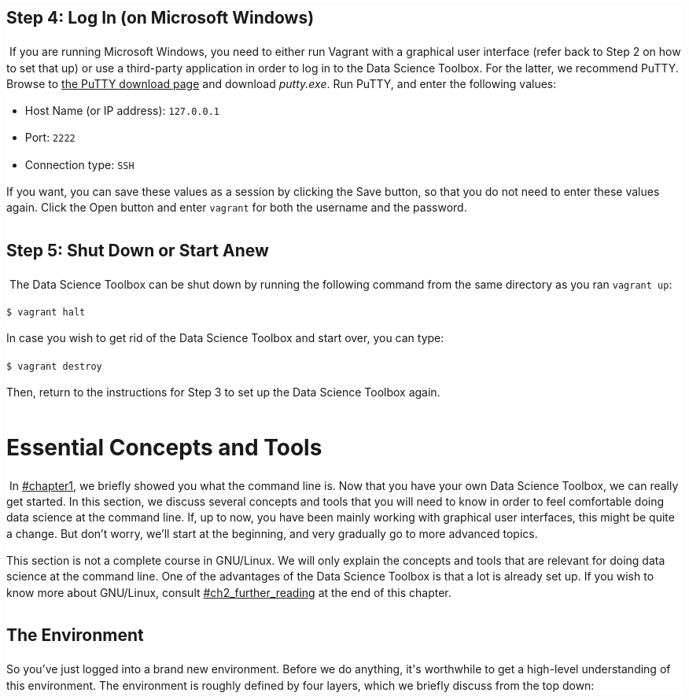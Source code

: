 Step 4: Log In (on Microsoft Windows)
-------------------------------------

 If you are running Microsoft Windows, you need to either run Vagrant with a graphical user interface (refer back to Step 2 on how to set that up) or use a third-party application in order to log in to the Data Science Toolbox. For the latter, we <span class="keep-together">recommend</span> PuTTY. Browse to [the PuTTY download page](http://www.chiark.greenend.org.uk/~sgtatham/putty/download.html) and download *putty.exe*. Run PuTTY, and enter the following values:

-   Host Name (or IP address): `127.0.0.1`

-   Port: `2222`

-   Connection type: `SSH`

If you want, you can save these values as a session by clicking the Save button, so that you do not need to enter these values again. Click the Open button and enter `vagrant` for both the username and the password.

Step 5: Shut Down or Start Anew
-------------------------------

 The Data Science Toolbox can be shut down by running the following command from the same directory as you ran `vagrant up`:

```
$ vagrant halt
```

In case you wish to get rid of the Data Science Toolbox and start over, you can type:

```
$ vagrant destroy
```

Then, return to the instructions for Step 3 to set up the Data Science Toolbox again. 

Essential Concepts and Tools
============================

<span id="gnulin"></span> In [\#chapter1](#chapter1), we briefly showed you what the command line is. Now that you have your own Data Science Toolbox, we can really get started. In this section, we discuss several concepts and tools that you will need to know in order to feel comfortable doing data science at the command line. If, up to now, you have been mainly working with graphical user interfaces, this might be quite a change. But don’t worry, we’ll start at the beginning, and very gradually go to more advanced topics.

This section is not a complete course in GNU/Linux. We will only explain the concepts and tools that are relevant for doing data science at the command line. One of the advantages of the Data Science Toolbox is that a lot is already set up. If you wish to know more about GNU/Linux, consult [\#ch2\_further\_reading](#ch2_further_reading) at the end of this chapter.

The Environment
---------------

So you’ve just logged into a brand new environment. Before we do anything, it's worthwhile to get a high-level understanding of this environment. The environment is roughly defined by four layers, which we briefly discuss from the top down:
